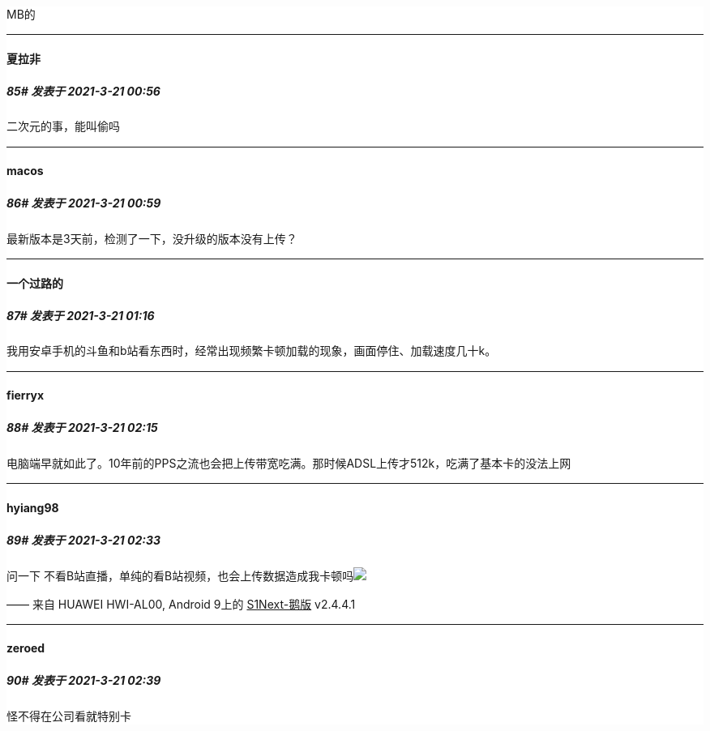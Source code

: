 
MB的


-----

####  夏拉非  
##### 85#       发表于 2021-3-21 00:56


二次元的事，能叫偷吗


-----

####  macos  
##### 86#       发表于 2021-3-21 00:59


最新版本是3天前，检测了一下，没升级的版本没有上传？


-----

####  一个过路的  
##### 87#       发表于 2021-3-21 01:16


我用安卓手机的斗鱼和b站看东西时，经常出现频繁卡顿加载的现象，画面停住、加载速度几十k。


-----

####  fierryx  
##### 88#       发表于 2021-3-21 02:15


电脑端早就如此了。10年前的PPS之流也会把上传带宽吃满。那时候ADSL上传才512k，吃满了基本卡的没法上网


-----

####  hyiang98  
##### 89#       发表于 2021-3-21 02:33


问一下
不看B站直播，单纯的看B站视频，也会上传数据造成我卡顿吗<img src="https://static.saraba1st.com/image/smiley/face2017/001.png" referrerpolicy="no-referrer">

—— 来自 HUAWEI HWI-AL00, Android 9上的 [S1Next-鹅版](https://github.com/ykrank/S1-Next/releases) v2.4.4.1


-----

####  zeroed  
##### 90#       发表于 2021-3-21 02:39


怪不得在公司看就特别卡
